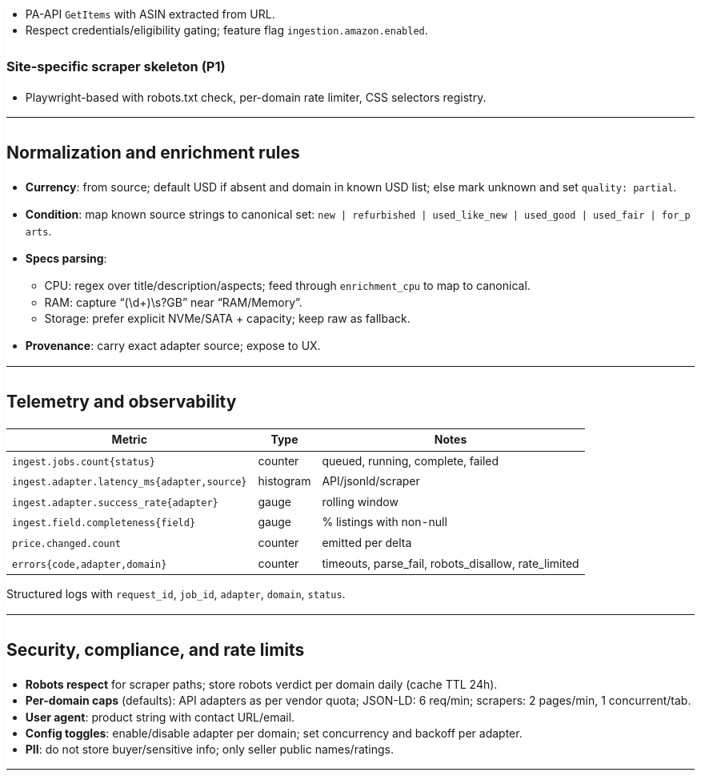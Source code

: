 * PA-API `GetItems` with ASIN extracted from URL.
* Respect credentials/eligibility gating; feature flag `ingestion.amazon.enabled`.

### Site-specific scraper skeleton (P1)

* Playwright-based with robots.txt check, per-domain rate limiter, CSS selectors registry.

---

## Normalization and enrichment rules

* **Currency**: from source; default USD if absent and domain in known USD list; else mark unknown and set `quality: partial`.
* **Condition**: map known source strings to canonical set: `new | refurbished | used_like_new | used_good | used_fair | for_parts`.
* **Specs parsing**:

  * CPU: regex over title/description/aspects; feed through `enrichment_cpu` to map to canonical.
  * RAM: capture “(\d+)\s?GB” near “RAM/Memory”.
  * Storage: prefer explicit NVMe/SATA + capacity; keep raw as fallback.
* **Provenance**: carry exact adapter source; expose to UX.

---

## Telemetry and observability

| Metric                                      | Type      | Notes                                               |
| ------------------------------------------- | --------- | --------------------------------------------------- |
| `ingest.jobs.count{status}`                 | counter   | queued, running, complete, failed                   |
| `ingest.adapter.latency_ms{adapter,source}` | histogram | API/jsonld/scraper                                  |
| `ingest.adapter.success_rate{adapter}`      | gauge     | rolling window                                      |
| `ingest.field.completeness{field}`          | gauge     | % listings with non-null                            |
| `price.changed.count`                       | counter   | emitted per delta                                   |
| `errors{code,adapter,domain}`               | counter   | timeouts, parse_fail, robots_disallow, rate_limited |

Structured logs with `request_id`, `job_id`, `adapter`, `domain`, `status`.

---

## Security, compliance, and rate limits

* **Robots respect** for scraper paths; store robots verdict per domain daily (cache TTL 24h).
* **Per-domain caps** (defaults): API adapters as per vendor quota; JSON-LD: 6 req/min; scrapers: 2 pages/min, 1 concurrent/tab.
* **User agent**: product string with contact URL/email.
* **Config toggles**: enable/disable adapter per domain; set concurrency and backoff per adapter.
* **PII**: do not store buyer/sensitive info; only seller public names/ratings.

---
